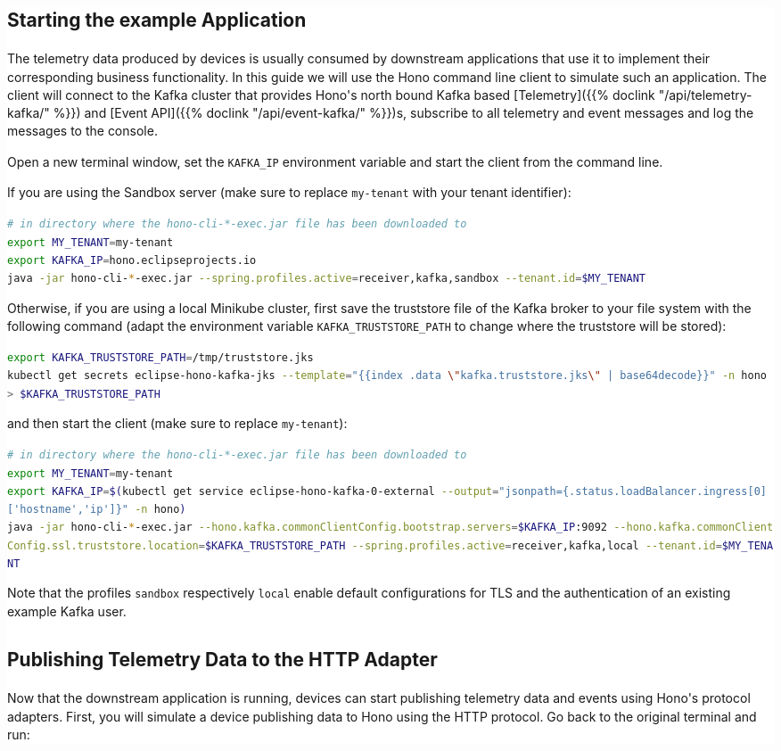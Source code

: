 <a name="starting-a-consumer"></a>
## Starting the example Application

The telemetry data produced by devices is usually consumed by downstream applications that use it to implement their corresponding business functionality.
In this guide we will use the Hono command line client to simulate such an application.
The client will connect to the Kafka cluster that provides Hono's north bound Kafka based [Telemetry]({{% doclink "/api/telemetry-kafka/" %}}) and [Event API]({{% doclink "/api/event-kafka/" %}})s, subscribe to all telemetry and event messages and log the messages to the console.

Open a new terminal window, set the `KAFKA_IP` environment variable and start the client from the command line. 

If you are using the Sandbox server (make sure to replace `my-tenant` with your tenant identifier):

~~~sh
# in directory where the hono-cli-*-exec.jar file has been downloaded to
export MY_TENANT=my-tenant
export KAFKA_IP=hono.eclipseprojects.io
java -jar hono-cli-*-exec.jar --spring.profiles.active=receiver,kafka,sandbox --tenant.id=$MY_TENANT
~~~

Otherwise, if you are using a local Minikube cluster, first save the truststore file of the Kafka broker to your file
system with the following command (adapt the environment variable `KAFKA_TRUSTSTORE_PATH` to change where the truststore will be stored):

~~~sh
export KAFKA_TRUSTSTORE_PATH=/tmp/truststore.jks
kubectl get secrets eclipse-hono-kafka-jks --template="{{index .data \"kafka.truststore.jks\" | base64decode}}" -n hono > $KAFKA_TRUSTSTORE_PATH
~~~

and then start the client (make sure to replace `my-tenant`):

~~~sh
# in directory where the hono-cli-*-exec.jar file has been downloaded to
export MY_TENANT=my-tenant
export KAFKA_IP=$(kubectl get service eclipse-hono-kafka-0-external --output="jsonpath={.status.loadBalancer.ingress[0]['hostname','ip']}" -n hono)
java -jar hono-cli-*-exec.jar --hono.kafka.commonClientConfig.bootstrap.servers=$KAFKA_IP:9092 --hono.kafka.commonClientConfig.ssl.truststore.location=$KAFKA_TRUSTSTORE_PATH --spring.profiles.active=receiver,kafka,local --tenant.id=$MY_TENANT 
~~~


Note that the profiles `sandbox` respectively `local` enable default configurations for TLS and the authentication of an existing example Kafka user.


## Publishing Telemetry Data to the HTTP Adapter

Now that the downstream application is running, devices can start publishing telemetry data and events using Hono's protocol adapters.
First, you will simulate a device publishing data to Hono using the HTTP protocol.
Go back to the original terminal and run:
